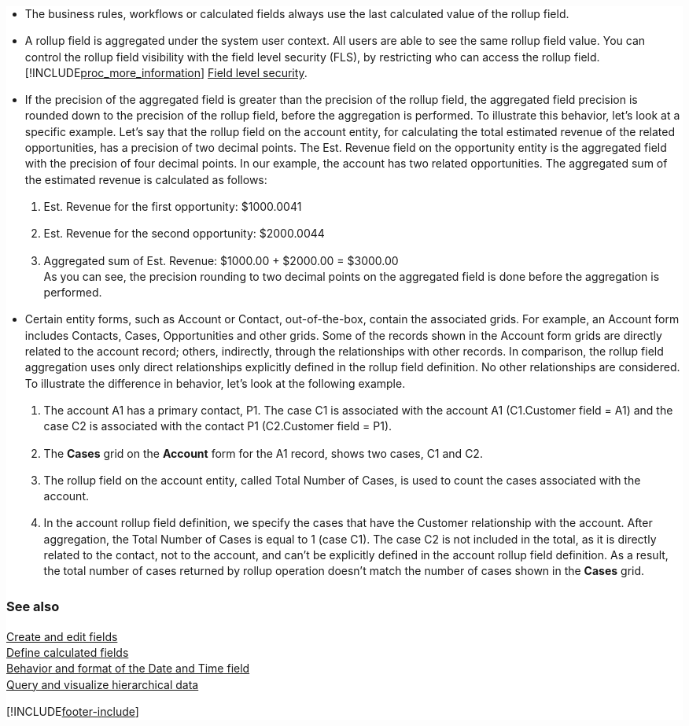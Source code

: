 - The business rules, workflows or calculated fields always use the last calculated value of the rollup field.  
  
- A rollup field is aggregated under the system user context. All users are able to see the same rollup field value. You can control the rollup field visibility with the field level security (FLS), by restricting who can access the rollup field. [!INCLUDE[proc_more_information](../includes/proc-more-information.md)] [Field level security](../admin/field-level-security.md).  
  
- If the precision of the aggregated field is greater than the precision of the rollup field, the aggregated field precision is rounded down to the precision of the rollup field, before the aggregation is performed. To illustrate this behavior, let’s look at a specific example. Let’s say that the rollup field on the account entity, for calculating the total estimated revenue of the related opportunities, has a precision of two decimal points. The Est. Revenue field on the opportunity entity is the aggregated field with the precision of four decimal points. In our example, the account has two related opportunities. The aggregated sum of the estimated revenue is calculated as follows:  
  
  1.  Est. Revenue for the first opportunity: $1000.0041  
  
  2.  Est. Revenue for the second opportunity: $2000.0044  
  
  3.  Aggregated sum of Est. Revenue: $1000.00 + $2000.00 = $3000.00  
      As you can see, the precision rounding to two decimal points on the aggregated field is done before the aggregation is performed.  
  
- Certain entity  forms, such as Account or Contact, out-of-the-box, contain the associated grids. For example, an Account form includes Contacts, Cases, Opportunities and other grids. Some of the records shown in the Account form grids are directly related to the account record; others, indirectly, through the relationships with other records. In comparison, the rollup field aggregation uses only direct relationships explicitly defined in the rollup field definition. No other relationships are considered. To illustrate the difference in behavior, let’s look at the following example.  
  
  1.  The account A1 has a primary contact, P1. The case C1 is associated  with the account  A1 (C1.Customer field  =  A1) and the case C2 is associated with the contact P1 (C2.Customer field = P1).  
  
  2.  The **Cases** grid on the **Account** form for the A1 record, shows two cases, C1 and C2.  
  
  3.  The rollup field on the account entity, called Total Number of Cases, is used to count the cases associated with the account.  
  
  4.  In the account rollup field definition, we specify the cases that have the Customer relationship with the account. After aggregation, the Total Number of Cases is equal to 1 (case C1). The case C2 is not included in the total, as it is directly related to the contact, not to the account, and can’t be explicitly defined in the account rollup field definition. As a result, the total number of cases returned by rollup operation doesn’t match the number of cases shown in the **Cases** grid.  
  
### See also  
 [Create and edit fields](../customize/create-edit-fields.md#BKMK_CreatingAndEditngFields)   
 [Define calculated fields](../customize/define-calculated-fields.md)   
 [Behavior and format of the Date and Time field](../customize/behavior-format-date-time-field.md)   
 [Query and visualize hierarchical data](../customize/query-visualize-hierarchical-data.md)   
 


[!INCLUDE[footer-include](../../../includes/footer-banner.md)]
